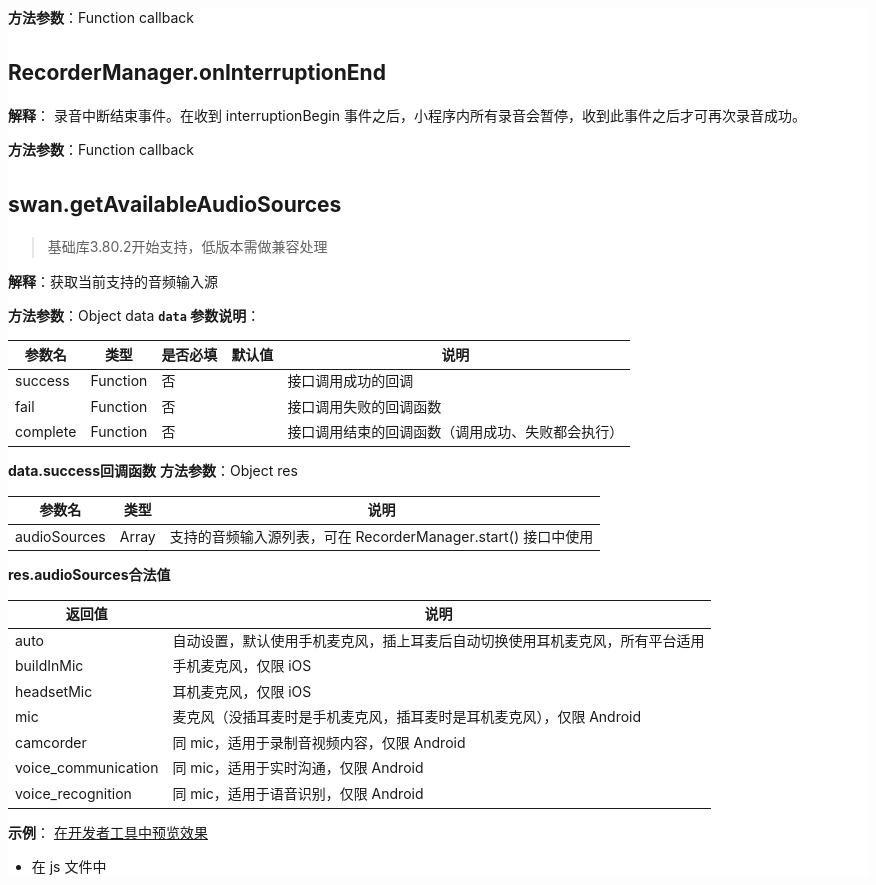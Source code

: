 **方法参数**：Function callback

## RecorderManager.onInterruptionEnd

**解释**： 录音中断结束事件。在收到 interruptionBegin 事件之后，小程序内所有录音会暂停，收到此事件之后才可再次录音成功。

**方法参数**：Function callback

## swan.getAvailableAudioSources
> 基础库3.80.2开始支持，低版本需做兼容处理

**解释**：获取当前支持的音频输入源

**方法参数**：Object data
**`data` 参数说明**：

|参数名 |类型  |是否必填  |默认值|说明|
|---- | ---- | ---- |--|---- |
|success |Function  |  否 |   | 接口调用成功的回调|
|fail   | Function |   否  |  | 接口调用失败的回调函数|
|complete  |  Function |   否 |   | 接口调用结束的回调函数（调用成功、失败都会执行）|

**data.success回调函数**
**方法参数**：Object res

|参数名 |类型  |说明|
|---- | ---- |---- |
|audioSources |Array| 支持的音频输入源列表，可在 RecorderManager.start() 接口中使用 |

**res.audioSources合法值**

|返回值|说明  |
|---- | ---- |
|auto |自动设置，默认使用手机麦克风，插上耳麦后自动切换使用耳机麦克风，所有平台适用|
|buildInMic |手机麦克风，仅限 iOS|
|headsetMic |耳机麦克风，仅限 iOS|
|mic |麦克风（没插耳麦时是手机麦克风，插耳麦时是耳机麦克风），仅限 Android|
|camcorder |同 mic，适用于录制音视频内容，仅限 Android|
|voice_communication |同 mic，适用于实时沟通，仅限 Android|
|voice_recognition |同 mic，适用于语音识别，仅限 Android|



**示例**：
<a href="swanide://fragment/bea70d0226e937e1e1ac613ef5a6ec1b1567940572468" title="在开发者工具中预览效果" target="_self">在开发者工具中预览效果</a>


* 在 js 文件中
